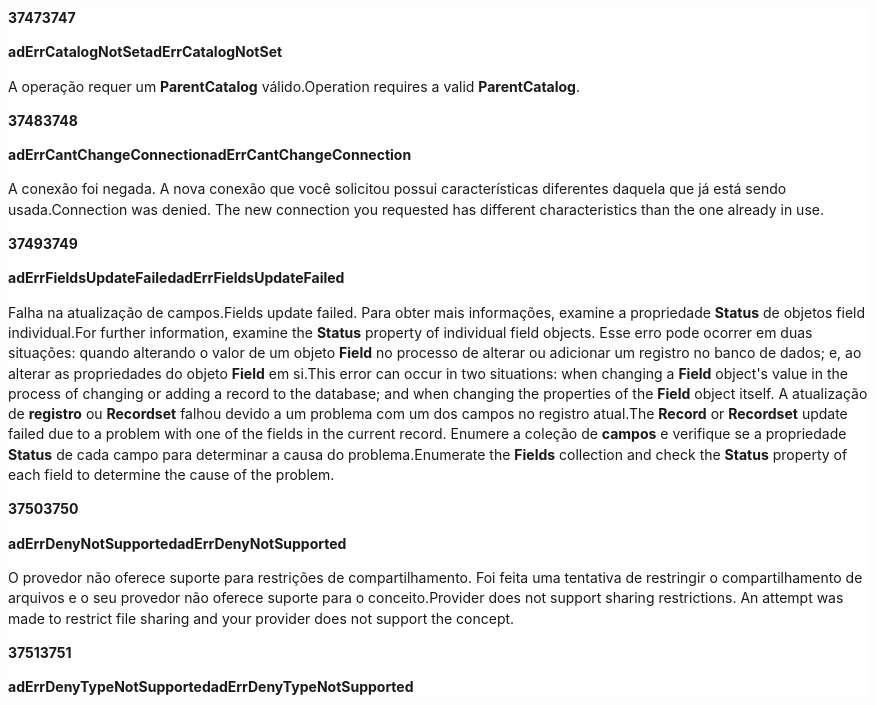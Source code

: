 </tr>
<tr class="even">
<td><p><span data-ttu-id="95c2d-325"><strong>3747</strong></span><span class="sxs-lookup"><span data-stu-id="95c2d-325"><strong>3747</strong></span></span></p></td>
<td><p><span data-ttu-id="95c2d-326"><strong>adErrCatalogNotSet</strong></span><span class="sxs-lookup"><span data-stu-id="95c2d-326"><strong>adErrCatalogNotSet</strong></span></span></p></td>
<td><p><span data-ttu-id="95c2d-327">A operação requer um <strong>ParentCatalog</strong> válido.</span><span class="sxs-lookup"><span data-stu-id="95c2d-327">Operation requires a valid <strong>ParentCatalog</strong>.</span></span></p></td>
</tr>
<tr class="odd">
<td><p><span data-ttu-id="95c2d-328"><strong>3748</strong></span><span class="sxs-lookup"><span data-stu-id="95c2d-328"><strong>3748</strong></span></span></p></td>
<td><p><span data-ttu-id="95c2d-329"><strong>adErrCantChangeConnection</strong></span><span class="sxs-lookup"><span data-stu-id="95c2d-329"><strong>adErrCantChangeConnection</strong></span></span></p></td>
<td><p><span data-ttu-id="95c2d-p138">A conexão foi negada. A nova conexão que você solicitou possui características diferentes daquela que já está sendo usada.</span><span class="sxs-lookup"><span data-stu-id="95c2d-p138">Connection was denied. The new connection you requested has different characteristics than the one already in use.</span></span></p></td>
</tr>
<tr class="even">
<td><p><span data-ttu-id="95c2d-332"><strong>3749</strong></span><span class="sxs-lookup"><span data-stu-id="95c2d-332"><strong>3749</strong></span></span></p></td>
<td><p><span data-ttu-id="95c2d-333"><strong>adErrFieldsUpdateFailed</strong></span><span class="sxs-lookup"><span data-stu-id="95c2d-333"><strong>adErrFieldsUpdateFailed</strong></span></span></p></td>
<td><p><span data-ttu-id="95c2d-334">Falha na atualização de campos.</span><span class="sxs-lookup"><span data-stu-id="95c2d-334">Fields update failed.</span></span> <span data-ttu-id="95c2d-335">Para obter mais informações, examine a propriedade <strong>Status</strong> de objetos field individual.</span><span class="sxs-lookup"><span data-stu-id="95c2d-335">For further information, examine the <strong>Status</strong> property of individual field objects.</span></span> <span data-ttu-id="95c2d-336">Esse erro pode ocorrer em duas situações: quando alterando o valor de um objeto <strong>Field</strong> no processo de alterar ou adicionar um registro no banco de dados; e, ao alterar as propriedades do objeto <strong>Field</strong> em si.</span><span class="sxs-lookup"><span data-stu-id="95c2d-336">This error can occur in two situations: when changing a <strong>Field</strong> object's value in the process of changing or adding a record to the database; and when changing the properties of the <strong>Field</strong> object itself.</span></span> <span data-ttu-id="95c2d-337">A atualização de <strong>registro</strong> ou <strong>Recordset</strong> falhou devido a um problema com um dos campos no registro atual.</span><span class="sxs-lookup"><span data-stu-id="95c2d-337">The <strong>Record</strong> or <strong>Recordset</strong> update failed due to a problem with one of the fields in the current record.</span></span> <span data-ttu-id="95c2d-338">Enumere a coleção de <strong>campos</strong> e verifique se a propriedade <strong>Status</strong> de cada campo para determinar a causa do problema.</span><span class="sxs-lookup"><span data-stu-id="95c2d-338">Enumerate the <strong>Fields</strong> collection and check the <strong>Status</strong> property of each field to determine the cause of the problem.</span></span></p></td>
</tr>
<tr class="odd">
<td><p><span data-ttu-id="95c2d-339"><strong>3750</strong></span><span class="sxs-lookup"><span data-stu-id="95c2d-339"><strong>3750</strong></span></span></p></td>
<td><p><span data-ttu-id="95c2d-340"><strong>adErrDenyNotSupported</strong></span><span class="sxs-lookup"><span data-stu-id="95c2d-340"><strong>adErrDenyNotSupported</strong></span></span></p></td>
<td><p><span data-ttu-id="95c2d-p140">O provedor não oferece suporte para restrições de compartilhamento. Foi feita uma tentativa de restringir o compartilhamento de arquivos e o seu provedor não oferece suporte para o conceito.</span><span class="sxs-lookup"><span data-stu-id="95c2d-p140">Provider does not support sharing restrictions. An attempt was made to restrict file sharing and your provider does not support the concept.</span></span></p></td>
</tr>
<tr class="even">
<td><p><span data-ttu-id="95c2d-343"><strong>3751</strong></span><span class="sxs-lookup"><span data-stu-id="95c2d-343"><strong>3751</strong></span></span></p></td>
<td><p><span data-ttu-id="95c2d-344"><strong>adErrDenyTypeNotSupported</strong></span><span class="sxs-lookup"><span data-stu-id="95c2d-344"><strong>adErrDenyTypeNotSupported</strong></span></span></p></td>